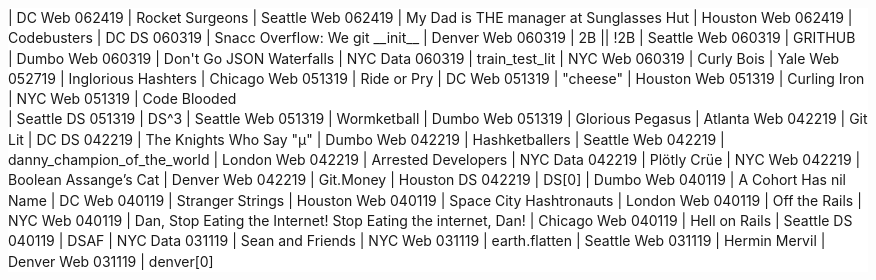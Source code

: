 | DC Web 062419      | Rocket Surgeons
| Seattle Web 062419 | My Dad is THE manager at Sunglasses Hut
| Houston Web 062419 | Codebusters
| DC DS 060319       | Snacc Overflow: We git \_\_init\_\_
| Denver Web 060319  | 2B \|\| !2B
| Seattle Web 060319 | GRITHUB                         
| Dumbo Web 060319   | Don't Go JSON Waterfalls
| NYC Data 060319    | train_test_lit
| NYC Web 060319     | Curly Bois
| Yale Web 052719    | Inglorious Hashters
| Chicago Web 051319 | Ride or Pry
| DC Web 051319      | "cheese"
| Houston Web 051319 | Curling Iron
| NYC Web 051319     | Code Blooded              
| Seattle DS 051319  | DS^3
| Seattle Web 051319 | Wormketball
| Dumbo Web 051319   | Glorious Pegasus
| Atlanta Web 042219 | Git Lit
| DC DS 042219       | The Knights Who Say "μ"
| Dumbo Web 042219   | Hashketballers
| Seattle Web 042219 | danny_champion_of_the_world
| London Web 042219  | Arrested Developers
| NYC Data 042219    | Plötly Crüe
| NYC Web 042219     | Boolean Assange’s Cat
| Denver Web 042219  | Git.Money
| Houston DS 042219  | DS[0]
| Dumbo Web 040119   | A Cohort Has nil Name
| DC Web 040119      | Stranger Strings
| Houston Web 040119 | Space City Hashtronauts
| London Web 040119  | Off the Rails
| NYC Web 040119     | Dan, Stop Eating the Internet! Stop Eating the internet, Dan!
| Chicago Web 040119 | Hell on Rails
| Seattle DS 040119  | DSAF
| NYC Data 031119    | Sean and Friends
| NYC Web 031119     | earth.flatten
| Seattle Web 031119 | Hermin Mervil
| Denver Web 031119  | denver[0]